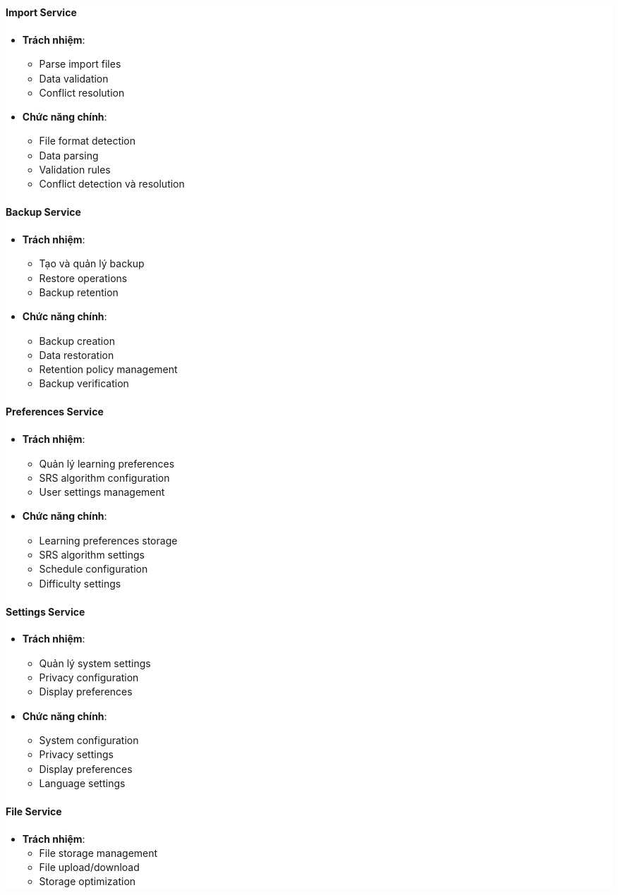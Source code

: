 #### Import Service
- **Trách nhiệm**:
  - Parse import files
  - Data validation
  - Conflict resolution

- **Chức năng chính**:
  - File format detection
  - Data parsing
  - Validation rules
  - Conflict detection và resolution

#### Backup Service
- **Trách nhiệm**:
  - Tạo và quản lý backup
  - Restore operations
  - Backup retention

- **Chức năng chính**:
  - Backup creation
  - Data restoration
  - Retention policy management
  - Backup verification

#### Preferences Service
- **Trách nhiệm**:
  - Quản lý learning preferences
  - SRS algorithm configuration
  - User settings management

- **Chức năng chính**:
  - Learning preferences storage
  - SRS algorithm settings
  - Schedule configuration
  - Difficulty settings

#### Settings Service
- **Trách nhiệm**:
  - Quản lý system settings
  - Privacy configuration
  - Display preferences

- **Chức năng chính**:
  - System configuration
  - Privacy settings
  - Display preferences
  - Language settings

#### File Service
- **Trách nhiệm**:
  - File storage management
  - File upload/download
  - Storage optimization
